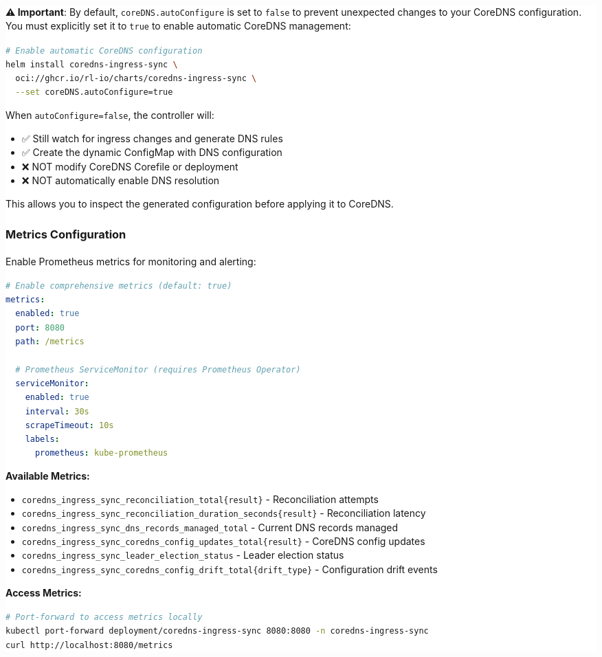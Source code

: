 **⚠️ Important**: By default, `coreDNS.autoConfigure` is set to `false` to prevent unexpected changes to your CoreDNS configuration. You must explicitly set it to `true` to enable automatic CoreDNS management:

```bash
# Enable automatic CoreDNS configuration
helm install coredns-ingress-sync \
  oci://ghcr.io/rl-io/charts/coredns-ingress-sync \
  --set coreDNS.autoConfigure=true
```

When `autoConfigure=false`, the controller will:

- ✅ Still watch for ingress changes and generate DNS rules
- ✅ Create the dynamic ConfigMap with DNS configuration  
- ❌ NOT modify CoreDNS Corefile or deployment
- ❌ NOT automatically enable DNS resolution

This allows you to inspect the generated configuration before applying it to CoreDNS.

### Metrics Configuration

Enable Prometheus metrics for monitoring and alerting:

```yaml
# Enable comprehensive metrics (default: true)
metrics:
  enabled: true
  port: 8080
  path: /metrics
  
  # Prometheus ServiceMonitor (requires Prometheus Operator)
  serviceMonitor:
    enabled: true
    interval: 30s
    scrapeTimeout: 10s
    labels:
      prometheus: kube-prometheus
```

**Available Metrics:**

- `coredns_ingress_sync_reconciliation_total{result}` - Reconciliation attempts
- `coredns_ingress_sync_reconciliation_duration_seconds{result}` - Reconciliation latency  
- `coredns_ingress_sync_dns_records_managed_total` - Current DNS records managed
- `coredns_ingress_sync_coredns_config_updates_total{result}` - CoreDNS config updates
- `coredns_ingress_sync_leader_election_status` - Leader election status
- `coredns_ingress_sync_coredns_config_drift_total{drift_type}` - Configuration drift events

**Access Metrics:**

```bash
# Port-forward to access metrics locally
kubectl port-forward deployment/coredns-ingress-sync 8080:8080 -n coredns-ingress-sync
curl http://localhost:8080/metrics
```
